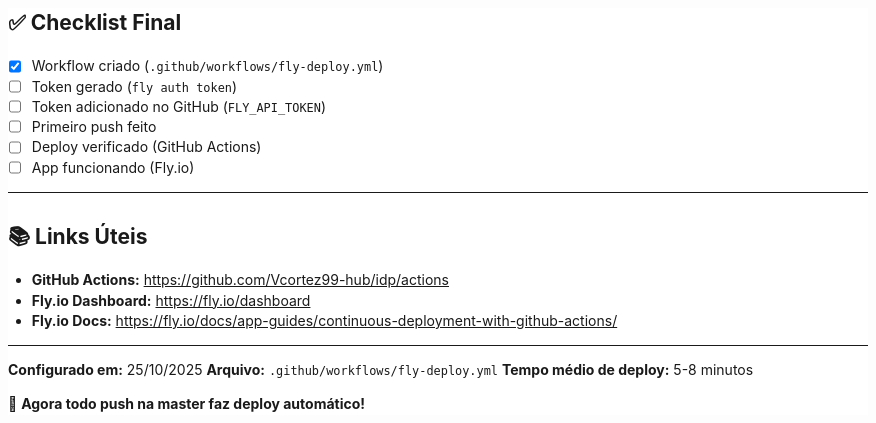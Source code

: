
## ✅ Checklist Final

- [x] Workflow criado (`.github/workflows/fly-deploy.yml`)
- [ ] Token gerado (`fly auth token`)
- [ ] Token adicionado no GitHub (`FLY_API_TOKEN`)
- [ ] Primeiro push feito
- [ ] Deploy verificado (GitHub Actions)
- [ ] App funcionando (Fly.io)

---

## 📚 Links Úteis

- **GitHub Actions:** https://github.com/Vcortez99-hub/idp/actions
- **Fly.io Dashboard:** https://fly.io/dashboard
- **Fly.io Docs:** https://fly.io/docs/app-guides/continuous-deployment-with-github-actions/

---

**Configurado em:** 25/10/2025
**Arquivo:** `.github/workflows/fly-deploy.yml`
**Tempo médio de deploy:** 5-8 minutos

🎉 **Agora todo push na master faz deploy automático!**
